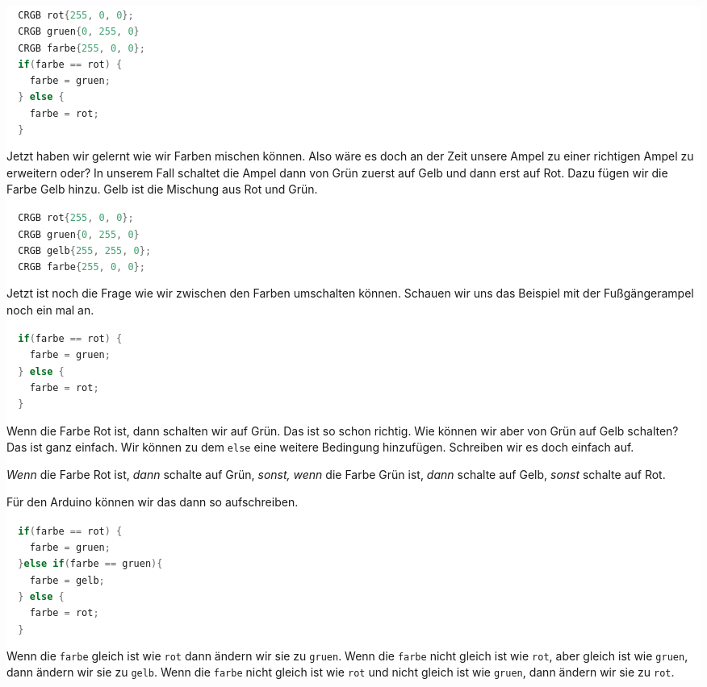 ``` C++
  CRGB rot{255, 0, 0};
  CRGB gruen{0, 255, 0}
  CRGB farbe{255, 0, 0};
  if(farbe == rot) {
    farbe = gruen;
  } else {
    farbe = rot;
  } 
```

Jetzt haben wir gelernt wie wir Farben mischen können. Also wäre es doch an der Zeit unsere Ampel zu einer richtigen Ampel zu erweitern oder?
In unserem Fall schaltet die Ampel dann von Grün zuerst auf Gelb und dann erst auf Rot.
Dazu fügen wir die Farbe Gelb hinzu. Gelb ist die Mischung aus Rot und Grün.

``` C++
  CRGB rot{255, 0, 0};
  CRGB gruen{0, 255, 0}
  CRGB gelb{255, 255, 0};
  CRGB farbe{255, 0, 0};
```

Jetzt ist noch die Frage wie wir zwischen den Farben umschalten können.
Schauen wir uns das Beispiel mit der Fußgängerampel noch ein mal an.

``` C++
  if(farbe == rot) {
    farbe = gruen;
  } else {
    farbe = rot;
  }
```

Wenn die Farbe Rot ist, dann schalten wir auf Grün. Das ist so schon richtig.
Wie können wir aber von Grün auf Gelb schalten?
Das ist ganz einfach. Wir können zu dem `else` eine weitere Bedingung hinzufügen.
Schreiben wir es doch einfach auf.

*Wenn* die Farbe Rot ist, *dann* schalte auf Grün, *sonst, wenn* die Farbe Grün ist, *dann* schalte auf Gelb, *sonst* schalte auf Rot.

Für den Arduino können wir das dann so aufschreiben.

``` C++
  if(farbe == rot) {
    farbe = gruen;
  }else if(farbe == gruen){
    farbe = gelb;
  } else {
    farbe = rot;
  }
```

Wenn die `farbe` gleich ist wie `rot` dann ändern wir sie zu `gruen`.
Wenn die `farbe` nicht gleich ist wie `rot`, aber gleich ist wie `gruen`, dann ändern wir sie zu `gelb`.
Wenn die `farbe` nicht gleich ist wie `rot` und nicht gleich ist wie `gruen`, dann ändern wir sie zu `rot`.
